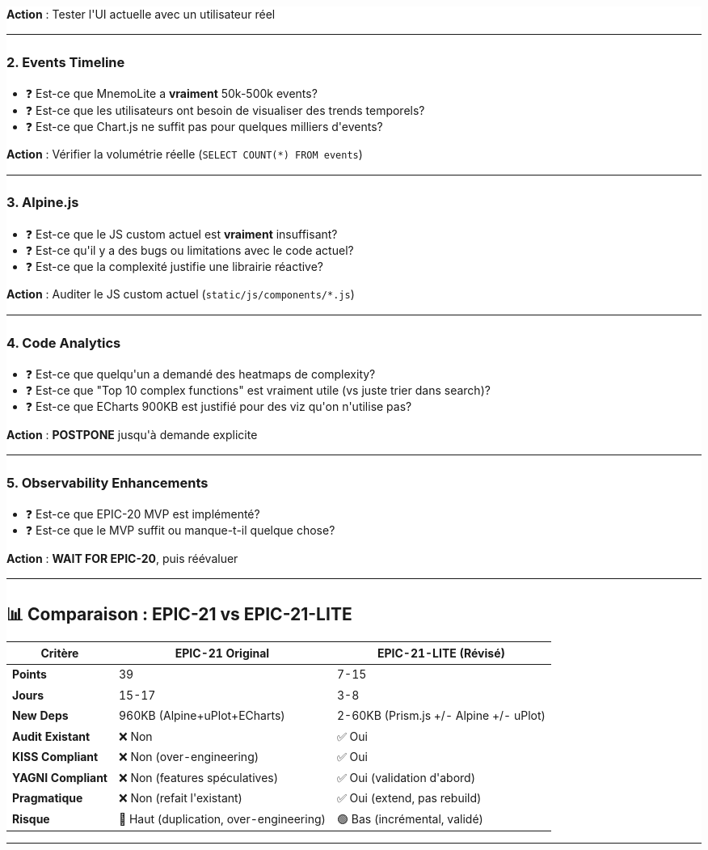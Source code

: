 **Action** : Tester l'UI actuelle avec un utilisateur réel

---

### 2. Events Timeline
- ❓ Est-ce que MnemoLite a **vraiment** 50k-500k events?
- ❓ Est-ce que les utilisateurs ont besoin de visualiser des trends temporels?
- ❓ Est-ce que Chart.js ne suffit pas pour quelques milliers d'events?

**Action** : Vérifier la volumétrie réelle (`SELECT COUNT(*) FROM events`)

---

### 3. Alpine.js
- ❓ Est-ce que le JS custom actuel est **vraiment** insuffisant?
- ❓ Est-ce qu'il y a des bugs ou limitations avec le code actuel?
- ❓ Est-ce que la complexité justifie une librairie réactive?

**Action** : Auditer le JS custom actuel (`static/js/components/*.js`)

---

### 4. Code Analytics
- ❓ Est-ce que quelqu'un a demandé des heatmaps de complexity?
- ❓ Est-ce que "Top 10 complex functions" est vraiment utile (vs juste trier dans search)?
- ❓ Est-ce que ECharts 900KB est justifié pour des viz qu'on n'utilise pas?

**Action** : **POSTPONE** jusqu'à demande explicite

---

### 5. Observability Enhancements
- ❓ Est-ce que EPIC-20 MVP est implémenté?
- ❓ Est-ce que le MVP suffit ou manque-t-il quelque chose?

**Action** : **WAIT FOR EPIC-20**, puis réévaluer

---

## 📊 Comparaison : EPIC-21 vs EPIC-21-LITE

| Critère | EPIC-21 Original | EPIC-21-LITE (Révisé) |
|---------|------------------|------------------------|
| **Points** | 39 | 7-15 |
| **Jours** | 15-17 | 3-8 |
| **New Deps** | 960KB (Alpine+uPlot+ECharts) | 2-60KB (Prism.js +/- Alpine +/- uPlot) |
| **Audit Existant** | ❌ Non | ✅ Oui |
| **KISS Compliant** | ❌ Non (over-engineering) | ✅ Oui |
| **YAGNI Compliant** | ❌ Non (features spéculatives) | ✅ Oui (validation d'abord) |
| **Pragmatique** | ❌ Non (refait l'existant) | ✅ Oui (extend, pas rebuild) |
| **Risque** | 🔴 Haut (duplication, over-engineering) | 🟢 Bas (incrémental, validé) |

---